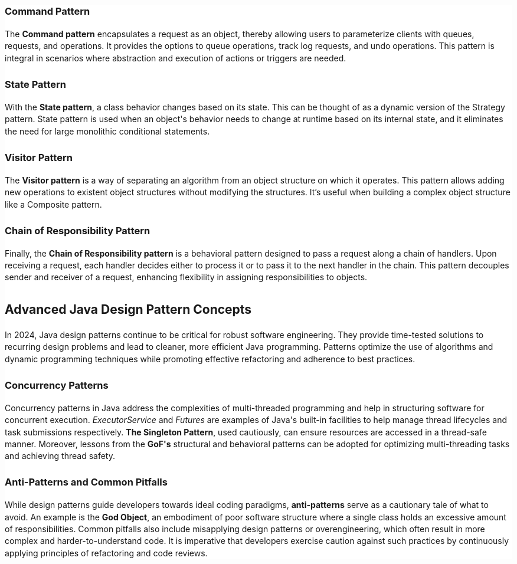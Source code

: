 ### Command Pattern

The **Command pattern** encapsulates a request as an object, thereby allowing users to parameterize clients with queues, requests, and operations. It provides the options to queue operations, track log requests, and undo operations. This pattern is integral in scenarios where abstraction and execution of actions or triggers are needed.

### State Pattern

With the **State pattern**, a class behavior changes based on its state. This can be thought of as a dynamic version of the Strategy pattern. State pattern is used when an object's behavior needs to change at runtime based on its internal state, and it eliminates the need for large monolithic conditional statements.

### Visitor Pattern

The **Visitor pattern** is a way of separating an algorithm from an object structure on which it operates. This pattern allows adding new operations to existent object structures without modifying the structures. It’s useful when building a complex object structure like a Composite pattern.

### Chain of Responsibility Pattern

Finally, the **Chain of Responsibility pattern** is a behavioral pattern designed to pass a request along a chain of handlers. Upon receiving a request, each handler decides either to process it or to pass it to the next handler in the chain. This pattern decouples sender and receiver of a request, enhancing flexibility in assigning responsibilities to objects.

Advanced Java Design Pattern Concepts
-------------------------------------

In 2024, Java design patterns continue to be critical for robust software engineering. They provide time-tested solutions to recurring design problems and lead to cleaner, more efficient Java programming. Patterns optimize the use of algorithms and dynamic programming techniques while promoting effective refactoring and adherence to best practices.

### Concurrency Patterns

Concurrency patterns in Java address the complexities of multi-threaded programming and help in structuring software for concurrent execution. _ExecutorService_ and _Futures_ are examples of Java's built-in facilities to help manage thread lifecycles and task submissions respectively. **The Singleton Pattern**, used cautiously, can ensure resources are accessed in a thread-safe manner. Moreover, lessons from the **GoF's** structural and behavioral patterns can be adopted for optimizing multi-threading tasks and achieving thread safety.

### Anti-Patterns and Common Pitfalls

While design patterns guide developers towards ideal coding paradigms, **anti-patterns** serve as a cautionary tale of what to avoid. An example is the **God Object**, an embodiment of poor software structure where a single class holds an excessive amount of responsibilities. Common pitfalls also include misapplying design patterns or overengineering, which often result in more complex and harder-to-understand code. It is imperative that developers exercise caution against such practices by continuously applying principles of refactoring and code reviews.
